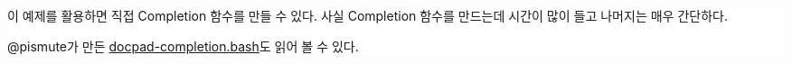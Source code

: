 이 예제를 활용하면 직접 Completion 함수를 만들 수 있다. 사실 Completion 함수를 만드는데 시간이 많이 들고 나머지는 매우 간단하다.

@pismute가 만든 [docpad-completion.bash][]도 읽어 볼 수 있다.

[docpad-completion.bash]: https://github.com/dogfeet/docpad/blob/dogfeet/contrib/docpad-completion.bash
[the bash reference manual]: http://www.gnu.org/software/bash/manual/bash.html
[xm completion]: http://www.cvsrepository.org/cgi-bin/trac/xen-tools/dir?d=xen-tools/misc
[Debian bash package]: http://packages.debian.org/bash
[Remotely administering machines graphically, with VNC]: http://www.debian-administration.org/articles/135
[part 1]: http://www.debian-administration.org/articles/316
[part 2]: http://www.debian-administration.org/articles/317
